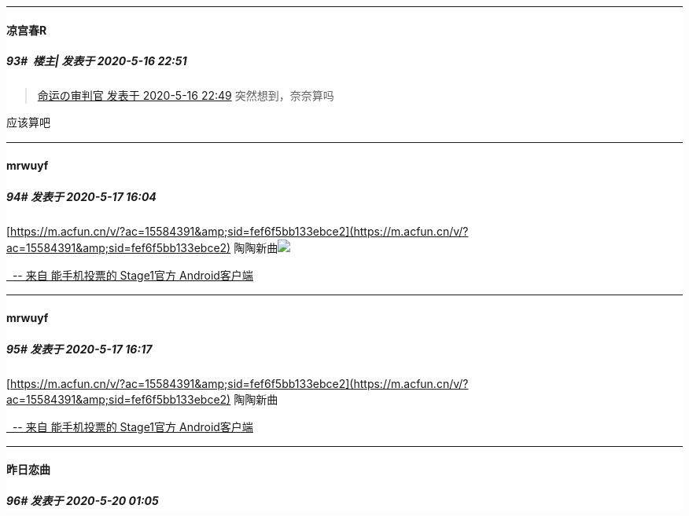 




-----

####  凉宫春R  
##### 93#         楼主| 发表于 2020-5-16 22:51



<blockquote><a href="httphttps://bbs.saraba1st.com/2b/forum.php?mod=redirect&amp;goto=findpost&amp;pid=47445523&amp;ptid=1921517" target="_blank">命运の审判官 发表于 2020-5-16 22:49</a>
突然想到，奈奈算吗</blockquote>
应该算吧







-----

####  mrwuyf  
##### 94#       发表于 2020-5-17 16:04



[https://m.acfun.cn/v/?ac=15584391&amp;sid=fef6f5bb133ebce2](https://m.acfun.cn/v/?ac=15584391&amp;sid=fef6f5bb133ebce2)
陶陶新曲<img src="https://static.saraba1st.com/image/smiley/face2017/062.gif" referrerpolicy="no-referrer">

[  -- 来自 能手机投票的 Stage1官方 Android客户端](https://www.coolapk.com/apk/140634)







-----

####  mrwuyf  
##### 95#       发表于 2020-5-17 16:17



[https://m.acfun.cn/v/?ac=15584391&amp;sid=fef6f5bb133ebce2](https://m.acfun.cn/v/?ac=15584391&amp;sid=fef6f5bb133ebce2)
陶陶新曲

[  -- 来自 能手机投票的 Stage1官方 Android客户端](https://www.coolapk.com/apk/140634)







-----

####  昨日恋曲  
##### 96#       发表于 2020-5-20 01:05
